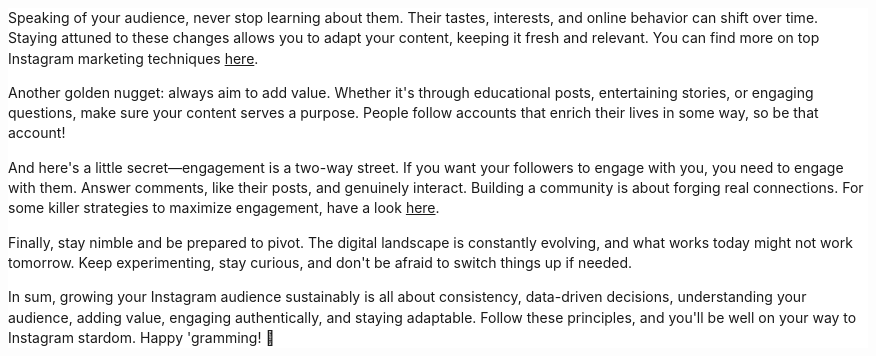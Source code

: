 Speaking of your audience, never stop learning about them. Their tastes, interests, and online behavior can shift over time. Staying attuned to these changes allows you to adapt your content, keeping it fresh and relevant. You can find more on top Instagram marketing techniques [here](https://instagrowify.com/blog/top-instagram-marketing-techniques-for-small-businesses).



Another golden nugget: always aim to add value. Whether it's through educational posts, entertaining stories, or engaging questions, make sure your content serves a purpose. People follow accounts that enrich their lives in some way, so be that account!

And here's a little secret—engagement is a two-way street. If you want your followers to engage with you, you need to engage with them. Answer comments, like their posts, and genuinely interact. Building a community is about forging real connections. For some killer strategies to maximize engagement, have a look [here](https://instagrowify.com/blog/maximize-your-instagram-engagement-with-these-proven-strategies).

Finally, stay nimble and be prepared to pivot. The digital landscape is constantly evolving, and what works today might not work tomorrow. Keep experimenting, stay curious, and don't be afraid to switch things up if needed.

In sum, growing your Instagram audience sustainably is all about consistency, data-driven decisions, understanding your audience, adding value, engaging authentically, and staying adaptable. Follow these principles, and you'll be well on your way to Instagram stardom. Happy 'gramming! 🌟
